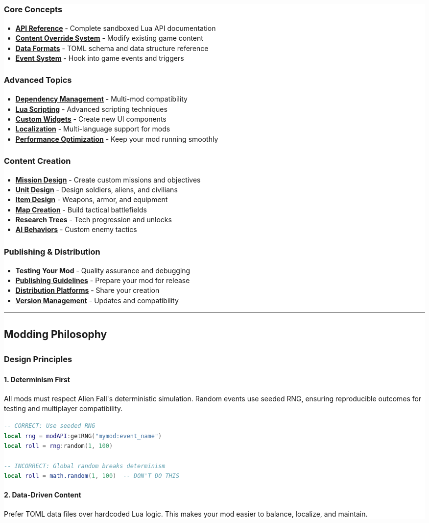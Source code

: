### Core Concepts
- **[API Reference](API_Reference.md)** - Complete sandboxed Lua API documentation
- **[Content Override System](Content_Override_System.md)** - Modify existing game content
- **[Data Formats](Data_Formats.md)** - TOML schema and data structure reference
- **[Event System](Event_System.md)** - Hook into game events and triggers

### Advanced Topics
- **[Dependency Management](Dependency_Management.md)** - Multi-mod compatibility
- **[Lua Scripting](Lua_Scripting.md)** - Advanced scripting techniques
- **[Custom Widgets](Custom_Widgets.md)** - Create new UI components
- **[Localization](Localization.md)** - Multi-language support for mods
- **[Performance Optimization](Performance_Optimization.md)** - Keep your mod running smoothly

### Content Creation
- **[Mission Design](content/Mission_Design.md)** - Create custom missions and objectives
- **[Unit Design](content/Unit_Design.md)** - Design soldiers, aliens, and civilians
- **[Item Design](content/Item_Design.md)** - Weapons, armor, and equipment
- **[Map Creation](content/Map_Creation.md)** - Build tactical battlefields
- **[Research Trees](content/Research_Trees.md)** - Tech progression and unlocks
- **[AI Behaviors](content/AI_Behaviors.md)** - Custom enemy tactics

### Publishing & Distribution
- **[Testing Your Mod](Testing_Your_Mod.md)** - Quality assurance and debugging
- **[Publishing Guidelines](Publishing_Guidelines.md)** - Prepare your mod for release
- **[Distribution Platforms](Distribution_Platforms.md)** - Share your creation
- **[Version Management](Version_Management.md)** - Updates and compatibility

---

## Modding Philosophy

### Design Principles

#### 1. **Determinism First**
All mods must respect Alien Fall's deterministic simulation. Random events use seeded RNG, ensuring reproducible outcomes for testing and multiplayer compatibility.

```lua
-- CORRECT: Use seeded RNG
local rng = modAPI:getRNG("mymod:event_name")
local roll = rng:random(1, 100)

-- INCORRECT: Global random breaks determinism
local roll = math.random(1, 100)  -- DON'T DO THIS
```

#### 2. **Data-Driven Content**
Prefer TOML data files over hardcoded Lua logic. This makes your mod easier to balance, localize, and maintain.
